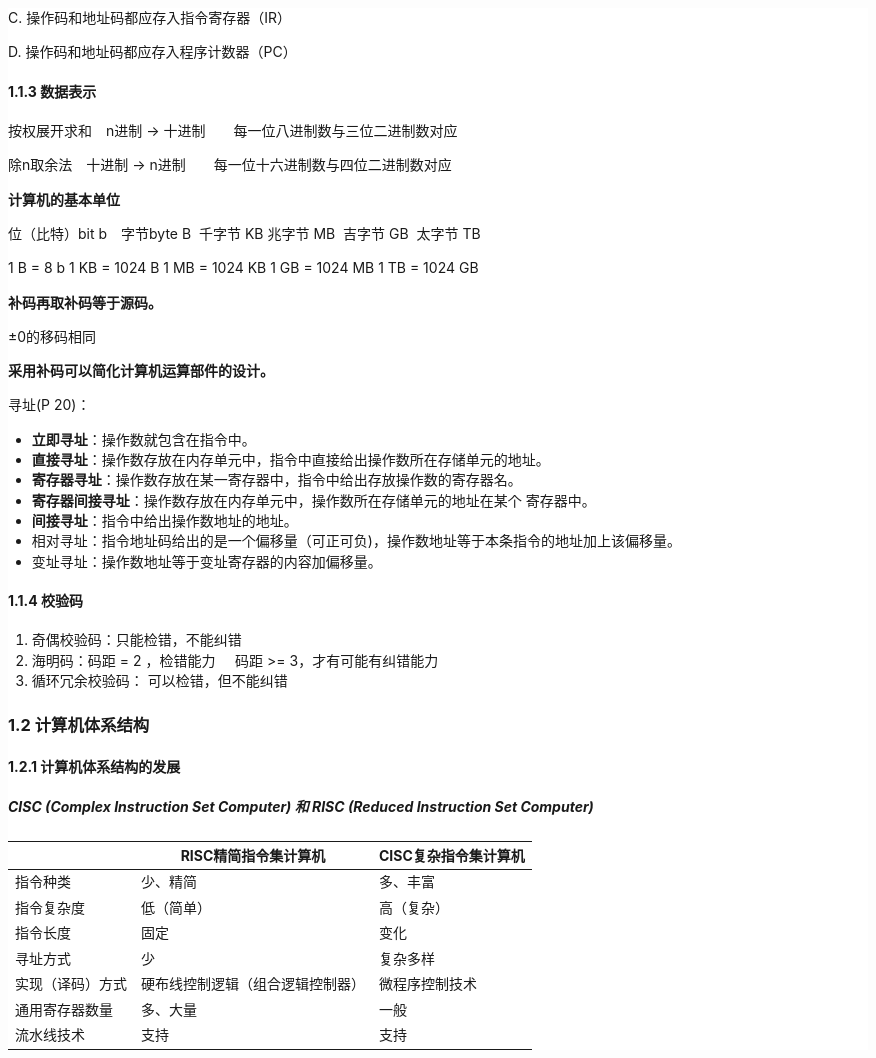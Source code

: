 C. 操作码和地址码都应存入指令寄存器（IR）

D. 操作码和地址码都应存入程序计数器（PC）

#### 1.1.3 数据表示

按权展开求和　n进制 -> 十进制　　每一位八进制数与三位二进制数对应

除n取余法　十进制 -> n进制　　每一位十六进制数与四位二进制数对应

**计算机的基本单位**

位（比特）bit b　字节byte B  千字节 KB 兆字节 MB  吉字节 GB  太字节 TB

1 B = 8 b	1 KB = 1024 B	1 MB = 1024 KB	1 GB = 1024 MB	1 TB = 1024 GB

**补码再取补码等于源码。**

±0的移码相同

**采用补码可以简化计算机运算部件的设计。**

寻址(P 20)：

- **立即寻址**：操作数就包含在指令中。
- **直接寻址**：操作数存放在内存单元中，指令中直接给出操作数所在存储单元的地址。
- **寄存器寻址**：操作数存放在某一寄存器中，指令中给出存放操作数的寄存器名。
- **寄存器间接寻址**：操作数存放在内存单元中，操作数所在存储单元的地址在某个
寄存器中。
- **间接寻址**：指令中给出操作数地址的地址。
- 相对寻址：指令地址码给出的是一个偏移量（可正可负)，操作数地址等于本条指令的地址加上该偏移量。
- 变址寻址：操作数地址等于变址寄存器的内容加偏移量。
#### 1.1.4 校验码

1. 奇偶校验码：只能检错，不能纠错
2. 海明码：码距 = 2 ，检错能力     码距 >= 3，才有可能有纠错能力
3. 循环冗余校验码： 可以检错，但不能纠错

### 1.2 计算机体系结构

#### 1.2.1 计算机体系结构的发展

##### CISC (Complex Instruction Set Computer) 和 RISC (Reduced Instruction Set Computer)
|  | RISC精简指令集计算机 | CISC复杂指令集计算机 |
| --- | --- | --- |
| 指令种类 | 少、精简 | 多、丰富 |
| 指令复杂度 | 低（简单） | 高（复杂） |
| 指令长度 | 固定 | 变化 |
| 寻址方式 | 少 | 复杂多样 |
| 实现（译码）方式 | 硬布线控制逻辑（组合逻辑控制器） | 微程序控制技术 |
| 通用寄存器数量 | 多、大量 | 一般 |
| 流水线技术 | 支持 | 支持 |
